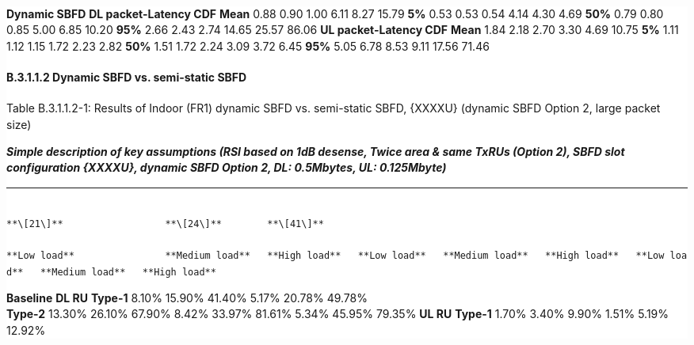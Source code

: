   **Dynamic SBFD**                                                                                                                                                                                                     **DL packet-Latency CDF**     **Mean**                            0.88            0.90           1.00              6.11            8.27     15.79
                                                                                                                                                                                                                                                     **5%**                              0.53            0.53           0.54              4.14            4.30     4.69
                                                                                                                                                                                                                                                     **50%**                             0.79            0.80           0.85              5.00            6.85     10.20
                                                                                                                                                                                                                                                     **95%**                             2.66            2.43           2.74              14.65           25.57    86.06
                                                                                                                                                                                                                       **UL packet-Latency CDF**     **Mean**                            1.84            2.18           2.70              3.30            4.69     10.75
                                                                                                                                                                                                                                                     **5%**                              1.11            1.12           1.15              1.72            2.23     2.82
                                                                                                                                                                                                                                                     **50%**                             1.51            1.72           2.24              3.09            3.72     6.45
                                                                                                                                                                                                                                                     **95%**                             5.05            6.78           8.53              9.11            17.56    71.46

#### B.3.1.1.2 Dynamic SBFD vs. semi-static SBFD

Table B.3.1.1.2-1: Results of Indoor (FR1) dynamic SBFD vs. semi-static
SBFD, {XXXXU} (dynamic SBFD Option 2, large packet size)

  ***Simple description of key assumptions (RSI based on 1dB desense, Twice area & same TxRUs (Option 2), SBFD slot configuration {XXXXU}, dynamic SBFD Option 2, DL: 0.5Mbytes, UL: 0.125Mbyte)***                                                                                                                                                                            
  --------------------------------------------------------------------------------------------------------------------------------------------------------------------------------------------------- --------------------------- ----------------- --------------- -------------- ----------------- --------------- -------------- ----------------- --------------- -------- --------
                                                                                                                                                                                                      **\[21\]**                  **\[24\]**        **\[41\]**                                                                                                                 
                                                                                                                                                                                                      **Low load**                **Medium load**   **High load**   **Low load**   **Medium load**   **High load**   **Low load**   **Medium load**   **High load**            
  **Baseline**                                                                                                                                                                                        **DL RU**                   **Type-1**        8.10%           15.90%         41.40%            5.17%           20.78%         49.78%                                     
                                                                                                                                                                                                                                  **Type-2**        13.30%          26.10%         67.90%            8.42%           33.97%         81.61%            5.34%           45.95%   79.35%
                                                                                                                                                                                                      **UL RU**                   **Type-1**        1.70%           3.40%          9.90%             1.51%           5.19%          12.92%                                     